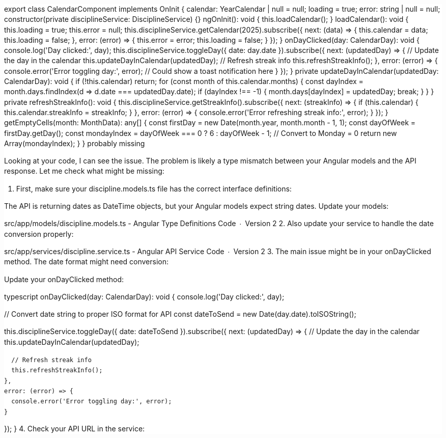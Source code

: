 export class CalendarComponent implements OnInit {   calendar: YearCalendar | null = null;   loading = true;   error: string | null = null;    constructor(private disciplineService: DisciplineService) {}    ngOnInit(): void {     this.loadCalendar();   }    loadCalendar(): void {     this.loading = true;     this.error = null;      this.disciplineService.getCalendar(2025).subscribe({       next: (data) => {         this.calendar = data;         this.loading = false;       },       error: (error) => {         this.error = error;         this.loading = false;       }     });   }    onDayClicked(day: CalendarDay): void {     console.log('Day clicked:', day);          this.disciplineService.toggleDay({        date: day.date      }).subscribe({       next: (updatedDay) => {         // Update the day in the calendar         this.updateDayInCalendar(updatedDay);                  // Refresh streak info         this.refreshStreakInfo();       },       error: (error) => {         console.error('Error toggling day:', error);         // Could show a toast notification here       }     });   }    private updateDayInCalendar(updatedDay: CalendarDay): void {     if (!this.calendar) return;      for (const month of this.calendar.months) {       const dayIndex = month.days.findIndex(d => d.date === updatedDay.date);       if (dayIndex !== -1) {         month.days[dayIndex] = updatedDay;         break;       }     }   }    private refreshStreakInfo(): void {     this.disciplineService.getStreakInfo().subscribe({       next: (streakInfo) => {         if (this.calendar) {           this.calendar.streakInfo = streakInfo;         }       },       error: (error) => {         console.error('Error refreshing streak info:', error);       }     });   }    getEmptyCells(month: MonthData): any[] {     const firstDay = new Date(month.year, month.month - 1, 1);     const dayOfWeek = firstDay.getDay();     const mondayIndex = dayOfWeek === 0 ? 6 : dayOfWeek - 1; // Convert to Monday = 0     return new Array(mondayIndex);   } } probably missing

Looking at your code, I can see the issue. The problem is likely a type mismatch between your Angular models and the API response. Let me check what might be missing:

1. First, make sure your discipline.models.ts file has the correct interface definitions:

The API is returning dates as DateTime objects, but your Angular models expect string dates. Update your models:

src/app/models/discipline.models.ts - Angular Type Definitions
Code ∙ Version 2 
2. Also update your service to handle the date conversion properly:

src/app/services/discipline.service.ts - Angular API Service
Code ∙ Version 2 
3. The main issue might be in your onDayClicked method. The date format might need conversion:

Update your onDayClicked method:

typescript
onDayClicked(day: CalendarDay): void {
  console.log('Day clicked:', day);
  
  // Convert date string to proper ISO format for API
  const dateToSend = new Date(day.date).toISOString();
  
  this.disciplineService.toggleDay({ 
    date: dateToSend
  }).subscribe({
    next: (updatedDay) => {
      // Update the day in the calendar
      this.updateDayInCalendar(updatedDay);
      
      // Refresh streak info
      this.refreshStreakInfo();
    },
    error: (error) => {
      console.error('Error toggling day:', error);
    }
  });
}
4. Check your API URL in the service:
